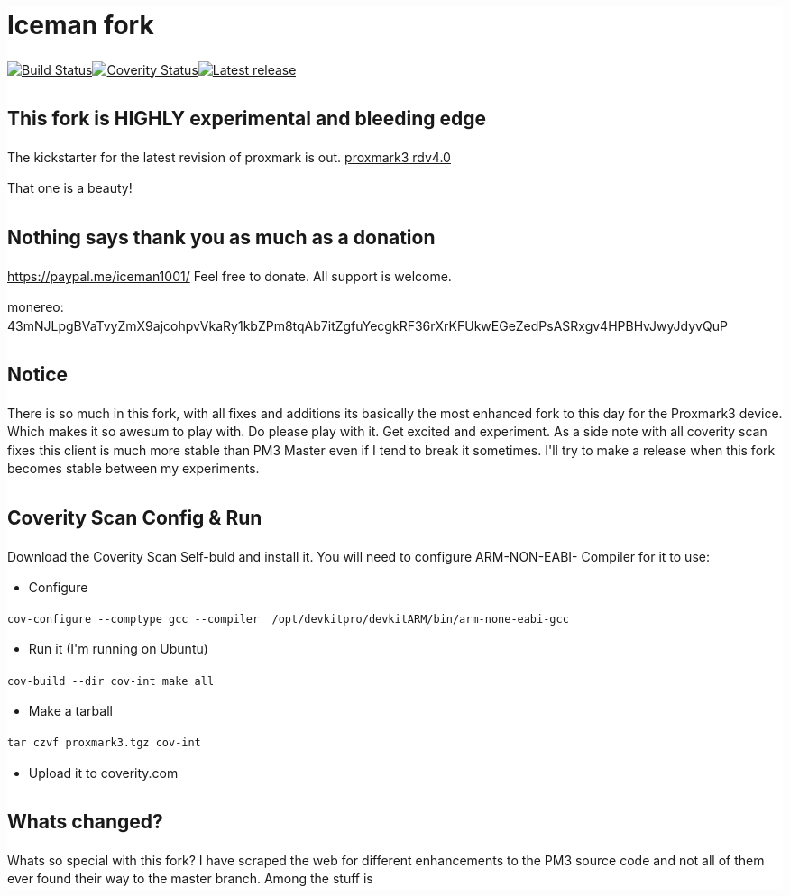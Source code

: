 Iceman fork
===============
[![Build Status](https://travis-ci.org/iceman1001/proxmark3.svg?branch=master)](https://travis-ci.org/iceman1001/proxmark3)[![Coverity Status](https://scan.coverity.com/projects/5117/badge.svg)](https://scan.coverity.com/project/proxmark3_iceman_fork)[![Latest release](https://img.shields.io/github/release/iceman1001/proxmark3.svg)](https://github.com/iceman1001/proxmark3/releases/latest)

## This fork is HIGHLY experimental and bleeding edge


The kickstarter for the latest revision of proxmark is out. 
[proxmark3 rdv4.0](https://www.kickstarter.com/projects/1408815241/proxmark3-rdv-40)

That one is a beauty!




## Nothing says thank you as much as a donation 
https://paypal.me/iceman1001/  Feel free to donate. All support is welcome.

monereo:  43mNJLpgBVaTvyZmX9ajcohpvVkaRy1kbZPm8tqAb7itZgfuYecgkRF36rXrKFUkwEGeZedPsASRxgv4HPBHvJwyJdyvQuP

## Notice      
There is so much in this fork,  with all fixes and additions its basically the most enhanced fork to this day for the Proxmark3 device. Which makes it so awesum to play with. Do please play with it. Get excited and experiment. As a side note with all coverity scan fixes this client is much more stable than PM3 Master even if I tend to break it sometimes. I'll try to make a release when this fork becomes stable between my experiments.

## Coverity Scan Config & Run
Download the Coverity Scan Self-buld and install it.
You will need to configure  ARM-NON-EABI- Compiler for it to use:

- Configure

`cov-configure --comptype gcc --compiler  /opt/devkitpro/devkitARM/bin/arm-none-eabi-gcc`

- Run it (I'm running on Ubuntu)

`cov-build --dir cov-int make all`

- Make a tarball

`tar czvf proxmark3.tgz cov-int`

- Upload it to coverity.com


## Whats changed?
Whats so special with this fork?  I have scraped the web for different enhancements to the PM3 source code and not all of them ever found their way to the master branch. 
Among the stuff is
